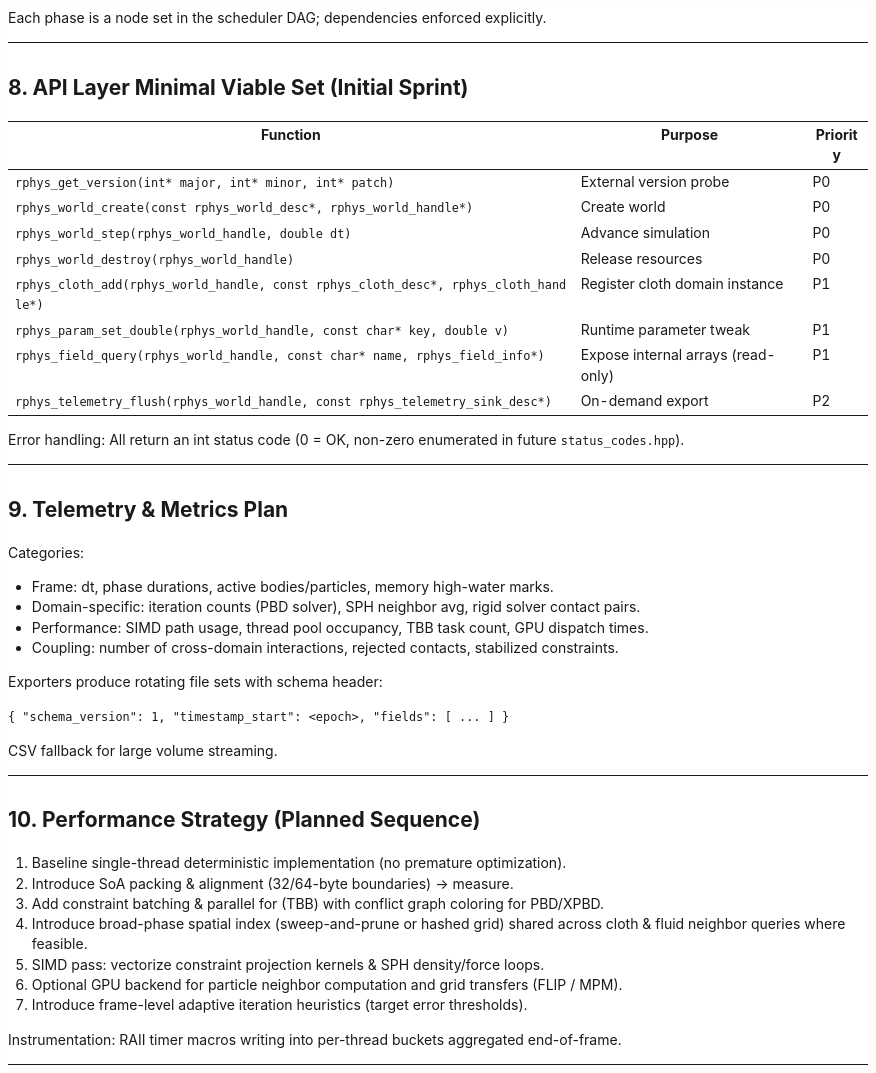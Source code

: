 Each phase is a node set in the scheduler DAG; dependencies enforced explicitly.

---
## 8. API Layer Minimal Viable Set (Initial Sprint)
| Function | Purpose | Priority |
|----------|---------|----------|
| `rphys_get_version(int* major, int* minor, int* patch)` | External version probe | P0 |
| `rphys_world_create(const rphys_world_desc*, rphys_world_handle*)` | Create world | P0 |
| `rphys_world_step(rphys_world_handle, double dt)` | Advance simulation | P0 |
| `rphys_world_destroy(rphys_world_handle)` | Release resources | P0 |
| `rphys_cloth_add(rphys_world_handle, const rphys_cloth_desc*, rphys_cloth_handle*)` | Register cloth domain instance | P1 |
| `rphys_param_set_double(rphys_world_handle, const char* key, double v)` | Runtime parameter tweak | P1 |
| `rphys_field_query(rphys_world_handle, const char* name, rphys_field_info*)` | Expose internal arrays (read-only) | P1 |
| `rphys_telemetry_flush(rphys_world_handle, const rphys_telemetry_sink_desc*)` | On-demand export | P2 |

Error handling: All return an int status code (0 = OK, non-zero enumerated in future `status_codes.hpp`).

---
## 9. Telemetry & Metrics Plan
Categories:
- Frame: dt, phase durations, active bodies/particles, memory high-water marks.
- Domain-specific: iteration counts (PBD solver), SPH neighbor avg, rigid solver contact pairs.
- Performance: SIMD path usage, thread pool occupancy, TBB task count, GPU dispatch times.
- Coupling: number of cross-domain interactions, rejected contacts, stabilized constraints.

Exporters produce rotating file sets with schema header:
```
{ "schema_version": 1, "timestamp_start": <epoch>, "fields": [ ... ] }
```
CSV fallback for large volume streaming.

---
## 10. Performance Strategy (Planned Sequence)
1. Baseline single-thread deterministic implementation (no premature optimization).
2. Introduce SoA packing & alignment (32/64-byte boundaries) -> measure.
3. Add constraint batching & parallel for (TBB) with conflict graph coloring for PBD/XPBD.
4. Introduce broad-phase spatial index (sweep-and-prune or hashed grid) shared across cloth & fluid neighbor queries where feasible.
5. SIMD pass: vectorize constraint projection kernels & SPH density/force loops.
6. Optional GPU backend for particle neighbor computation and grid transfers (FLIP / MPM).
7. Introduce frame-level adaptive iteration heuristics (target error thresholds).

Instrumentation: RAII timer macros writing into per-thread buckets aggregated end-of-frame.

---
